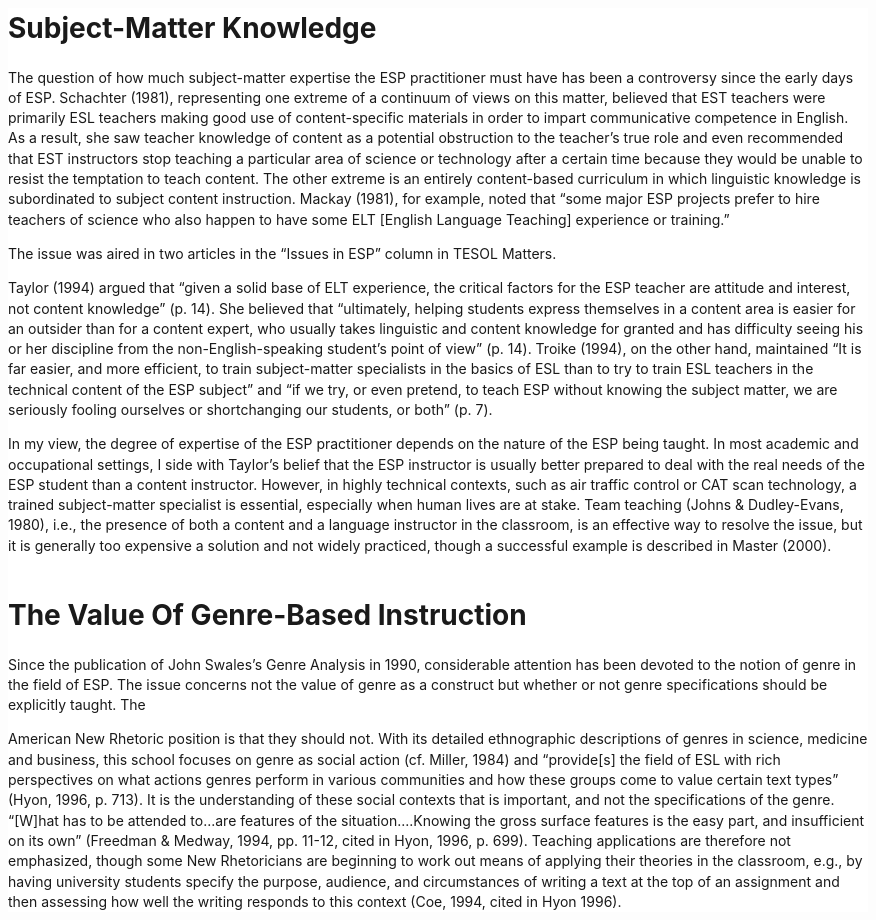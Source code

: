 # Subject-Matter Knowledge

The question of how much subject-matter expertise the ESP practitioner must have has been a controversy since the early days of ESP. Schachter (1981), representing one extreme of a continuum of views on this matter, believed that EST teachers were primarily ESL teachers making good use of content-specific materials in order to impart communicative competence in English. As a result, she saw teacher knowledge of content as a potential obstruction to the teacher’s true role and even recommended that EST instructors stop teaching a particular area of science or technology after a certain time because they would be unable to resist the temptation to teach content. The other extreme is an entirely content-based curriculum in which linguistic knowledge is subordinated to subject content instruction. Mackay (1981), for example, noted that “some major ESP projects prefer to hire teachers of science who also happen to have some ELT [English Language Teaching] experience or training.”

The issue was aired in two articles in the “Issues in ESP” column in TESOL Matters.

Taylor (1994) argued that “given a solid base of ELT experience, the critical factors for the ESP teacher are attitude and interest, not content knowledge” (p. 14). She believed that “ultimately, helping students express themselves in a content area is easier for an outsider than for a content expert, who usually takes linguistic and content knowledge for granted and has difficulty seeing his or her discipline from the non-English-speaking student’s point of view” (p. 14). Troike (1994), on the other hand, maintained “It is far easier, and more efficient, to train subject-matter specialists in the basics of ESL than to try to train ESL teachers in the technical content of the ESP subject” and “if we try, or even pretend, to teach ESP without knowing the subject matter, we are seriously fooling ourselves or shortchanging our students, or both” (p. 7).

In my view, the degree of expertise of the ESP practitioner depends on the nature of the ESP being taught. In most academic and occupational settings, I side with Taylor’s belief that the ESP instructor is usually better prepared to deal with the real needs of the ESP student than a content instructor. However, in highly technical contexts, such as air traffic control or CAT scan technology, a trained subject-matter specialist is essential, especially when human lives are at stake. Team teaching (Johns & Dudley-Evans, 1980), i.e., the presence of both a content and a language instructor in the classroom, is an effective way to resolve the issue, but it is generally too expensive a solution and not widely practiced, though a successful example is described in Master (2000).

# The Value Of Genre-Based Instruction

Since the publication of John Swales’s Genre Analysis in 1990, considerable attention has been devoted to the notion of genre in the field of ESP. The issue concerns not the value of genre as a construct but whether or not genre specifications should be explicitly taught. The

American New Rhetoric position is that they should not. With its detailed ethnographic descriptions of genres in science, medicine and business, this school focuses on genre as social action (cf. Miller, 1984) and “provide[s] the field of ESL with rich perspectives on what actions genres perform in various communities and how these groups come to value certain text types” (Hyon, 1996, p. 713). It is the understanding of these social contexts that is important, and not the specifications of the genre. “[W]hat has to be attended to...are features of the situation....Knowing the gross surface features is the easy part, and insufficient on its own” (Freedman & Medway, 1994, pp. 11-12, cited in Hyon, 1996, p. 699). Teaching applications are therefore not emphasized, though some New Rhetoricians are beginning to work out means of applying their theories in the classroom, e.g., by having university students specify the purpose, audience, and circumstances of writing a text at the top of an assignment and then assessing how well the writing responds to this context (Coe, 1994, cited in Hyon 1996).
